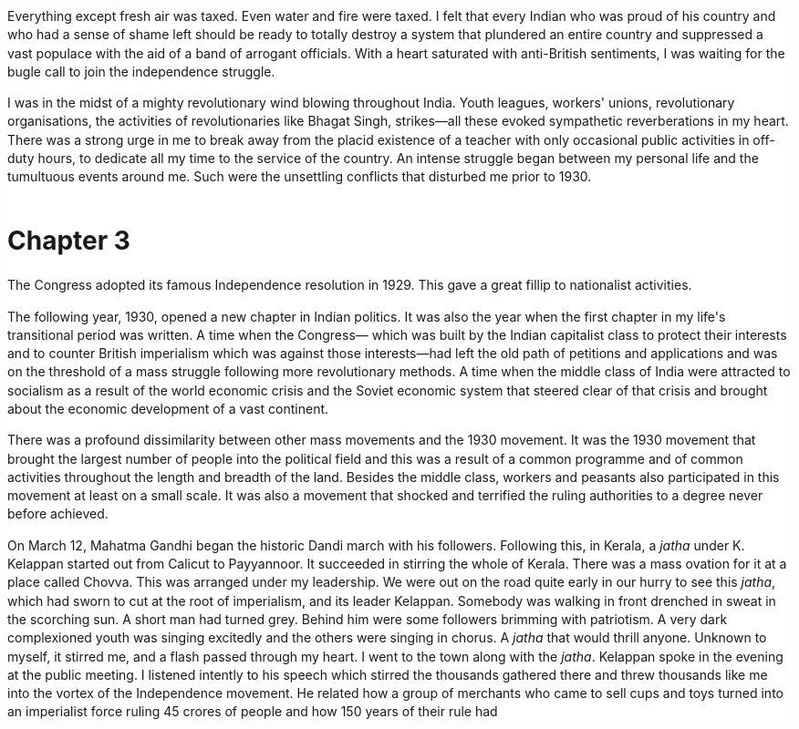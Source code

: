 Everything except fresh air was taxed. Even water and fire
were taxed. I felt that every Indian who was proud of his country
and who had a sense of shame left should be ready to totally destroy
a system that plundered an entire country and suppressed a vast
populace with the aid of a band of arrogant officials. With a heart
saturated with anti-British sentiments, I was waiting for the bugle
call to join the independence struggle.

I was in the midst of a mighty revolutionary wind blowing
throughout India. Youth leagues, workers' unions, revolutionary
organisations, the activities of revolutionaries like Bhagat Singh,
strikes—all these evoked sympathetic reverberations in my heart.
There was a strong urge in me to break away from the placid existence
of a teacher with only occasional public activities in off-duty
hours, to dedicate all my time to the service of the country. An
intense struggle began between my personal life and the tumultuous
events around me. Such were the unsettling conflicts that disturbed
me prior to 1930.

# Chapter 3

The Congress adopted its famous Independence resolution in 1929.
This gave a great fillip to nationalist activities.

The following year, 1930, opened a new chapter in Indian
politics. It was also the year when the first chapter in my life's
transitional period was written. A time when the Congress—
which was built by the Indian capitalist class to protect their interests
and to counter British imperialism which was against those
interests—had left the old path of petitions and applications and
was on the threshold of a mass struggle following more revolutionary
methods. A time when the middle class of India were
attracted to socialism as a result of the world economic crisis and
the Soviet economic system that steered clear of that crisis and
brought about the economic development of a vast continent.

There was a profound dissimilarity between other mass movements
and the 1930 movement. It was the 1930 movement
that brought the largest number of people into the political
field and this was a result of a common programme and of common
activities throughout the length and breadth of the land. Besides
the middle class, workers and peasants also participated in this
movement at least on a small scale. It was also a movement that
shocked and terrified the ruling authorities to a degree never before
achieved.

On March 12, Mahatma Gandhi began the historic Dandi
march with his followers. Following this, in Kerala, a _jatha_ under
K. Kelappan started out from Calicut to Payyannoor. It succeeded
in stirring the whole of Kerala. There was a mass ovation
for it at a place called Chovva. This was arranged under my leadership.
We were out on the road quite early in our hurry to see this
_jatha_, which had sworn to cut at the root of imperialism, and its
leader Kelappan. Somebody was walking in front drenched in
sweat in the scorching sun. A short man had turned grey. Behind
him were some followers brimming with patriotism. A very dark
complexioned youth was singing excitedly and the others were
singing in chorus. A _jatha_ that would thrill anyone. Unknown
to myself, it stirred me, and a flash passed through my heart. I went
to the town along with the _jatha_. Kelappan spoke in the evening
at the public meeting. I listened intently to his speech which stirred
the thousands gathered there and threw thousands like me into the
vortex of the Independence movement. He related how a group of
merchants who came to sell cups and toys turned into an imperialist
force ruling 45 crores of people and how 150 years of their rule had